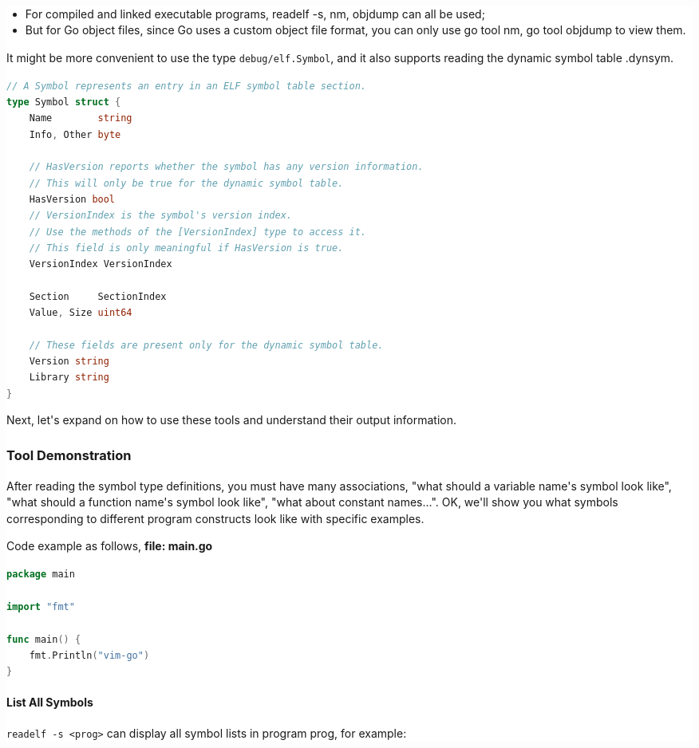 - For compiled and linked executable programs, readelf -s, nm, objdump can all be used;
- But for Go object files, since Go uses a custom object file format, you can only use go tool nm, go tool objdump to view them.

It might be more convenient to use the type `debug/elf.Symbol`, and it also supports reading the dynamic symbol table .dynsym.

```go
// A Symbol represents an entry in an ELF symbol table section.
type Symbol struct {
	Name        string
	Info, Other byte

	// HasVersion reports whether the symbol has any version information.
	// This will only be true for the dynamic symbol table.
	HasVersion bool
	// VersionIndex is the symbol's version index.
	// Use the methods of the [VersionIndex] type to access it.
	// This field is only meaningful if HasVersion is true.
	VersionIndex VersionIndex

	Section     SectionIndex
	Value, Size uint64

	// These fields are present only for the dynamic symbol table.
	Version string
	Library string
}
```

Next, let's expand on how to use these tools and understand their output information.

### Tool Demonstration

After reading the symbol type definitions, you must have many associations, "what should a variable name's symbol look like", "what should a function name's symbol look like", "what about constant names...". OK, we'll show you what symbols corresponding to different program constructs look like with specific examples.

Code example as follows, **file: main.go**

```go
package main

import "fmt"

func main() {
	fmt.Println("vim-go")
}
```

#### List All Symbols

`readelf -s <prog>` can display all symbol lists in program prog, for example:
